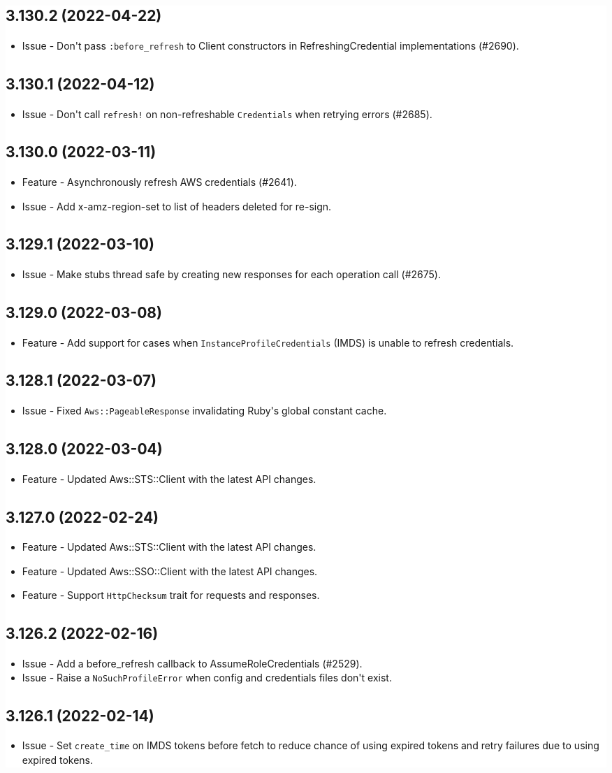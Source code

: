 3.130.2 (2022-04-22)
------------------

* Issue - Don't pass `:before_refresh` to Client constructors in RefreshingCredential implementations (#2690).

3.130.1 (2022-04-12)
------------------

* Issue - Don't call `refresh!` on non-refreshable `Credentials` when retrying errors (#2685).

3.130.0 (2022-03-11)
------------------

* Feature - Asynchronously refresh AWS credentials (#2641).

* Issue - Add x-amz-region-set to list of headers deleted for re-sign.

3.129.1 (2022-03-10)
------------------

* Issue - Make stubs thread safe by creating new responses for each operation call (#2675).

3.129.0 (2022-03-08)
------------------

* Feature - Add support for cases when `InstanceProfileCredentials` (IMDS) is unable to refresh credentials.

3.128.1 (2022-03-07)
------------------

* Issue - Fixed `Aws::PageableResponse` invalidating Ruby's global constant cache.

3.128.0 (2022-03-04)
------------------

* Feature - Updated Aws::STS::Client with the latest API changes.

3.127.0 (2022-02-24)
------------------

* Feature - Updated Aws::STS::Client with the latest API changes.

* Feature - Updated Aws::SSO::Client with the latest API changes.

* Feature - Support `HttpChecksum` trait for requests and responses.

3.126.2 (2022-02-16)
------------------

* Issue - Add a before_refresh callback to AssumeRoleCredentials (#2529).
* Issue - Raise a `NoSuchProfileError` when config and credentials files don't exist.

3.126.1 (2022-02-14)
------------------

* Issue - Set `create_time` on IMDS tokens before fetch to reduce chance of using expired tokens and retry failures due to using expired tokens.
